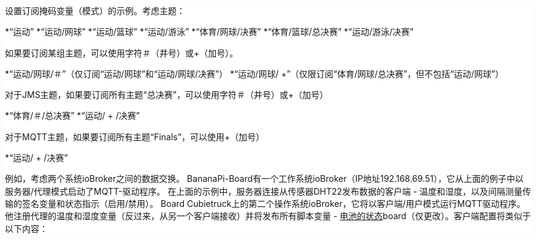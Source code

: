 设置订阅掩码变量（模式）的示例。考虑主题：

*“运动”
*“运动/网球”
*“运动/篮球”
*“运动/游泳”
*“体育/网球/决赛”
*“体育/篮球/总决赛”
*“运动/游泳/决赛”

如果要订阅某组主题，可以使用字符＃（井号）或+（加号）。

*“运动/网球/＃”（仅订阅“运动/网球”和“运动/网球/决赛”）
*“运动/网球/ +”（仅限订阅“体育/网球/总决赛”，但不包括“运动/网球”）

对于JMS主题，如果要订阅所有主题“总决赛”，可以使用字符＃（井号）或+（加号）

*“体育/＃/总决赛”
*“运动/ + /决赛”

对于MQTT主题，如果要订阅所有主题“Finals”，可以使用+（加号）

*“运动/ + /决赛”

例如，考虑两个系统ioBroker之间的数据交换。 BananaPi-Board有一个工作系统ioBroker（IP地址192.168.69.51），它从上面的例子中以服务器/代理模式启动了MQTT-驱动程序。
在上面的示例中，服务器连接从传感器DHT22发布数据的客户端 - 温度和湿度，以及间隔测量传输的签名变量和状态指示（启用/禁用）。
Board Cubietruck上的第二个操作系统ioBroker，它将以客户端/用户模式运行MQTT驱动程序。
他注册代理的温度和湿度变量（反过来，从另一个客户端接收）并将发布所有脚本变量 - [电池的状态](http://www.iobroker.net/?page_id=4268&lang=ru#_Li-polLi-ion)board（仅更改）。客户端配置将类似于以下内容：
